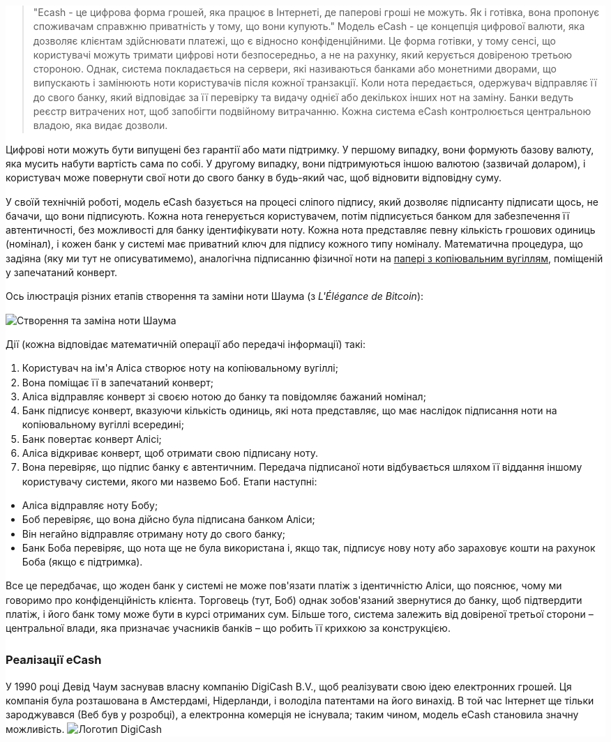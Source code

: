 > "Ecash - це цифрова форма грошей, яка працює в Інтернеті, де паперові гроші не можуть. Як і готівка, вона пропонує споживачам справжню приватність у тому, що вони купують."
Модель eCash - це концепція цифрової валюти, яка дозволяє клієнтам здійснювати платежі, що є відносно конфіденційними. Це форма готівки, у тому сенсі, що користувачі можуть тримати цифрові ноти безпосередньо, а не на рахунку, який керується довіреною третьою стороною. Однак, система покладається на сервери, які називаються банками або монетними дворами, що випускають і замінюють ноти користувачів після кожної транзакції. Коли нота передається, одержувач відправляє її до свого банку, який відповідає за її перевірку та видачу однієї або декількох інших нот на заміну. Банки ведуть реєстр витрачених нот, щоб запобігти подвійному витрачанню. Кожна система eCash контролюється центральною владою, яка видає дозволи.

Цифрові ноти можуть бути випущені без гарантії або мати підтримку. У першому випадку, вони формують базову валюту, яка мусить набути вартість сама по собі. У другому випадку, вони підтримуються іншою валютою (зазвичай доларом), і користувач може повернути свої ноти до свого банку в будь-який час, щоб відновити відповідну суму.

У своїй технічній роботі, модель eCash базується на процесі сліпого підпису, який дозволяє підписанту підписати щось, не бачачи, що вони підписують. Кожна нота генерується користувачем, потім підписується банком для забезпечення її автентичності, без можливості для банку ідентифікувати ноту. Кожна нота представляє певну кількість грошових одиниць (номінал), і кожен банк у системі має приватний ключ для підпису кожного типу номіналу. Математична процедура, що задіяна (яку ми тут не описуватимемо), аналогічна підписанню фізичної ноти на [папері з копіювальним вугіллям](https://fr.wikipedia.org/wiki/Papier_carbone), поміщеній у запечатаний конверт.

Ось ілюстрація різних етапів створення та заміни ноти Шаума (з *L'Élégance de Bitcoin*):

![Створення та заміна ноти Шаума](assets/en/ch1/5.webp)

Дії (кожна відповідає математичній операції або передачі інформації) такі:

1. Користувач на ім'я Аліса створює ноту на копіювальному вугіллі;
2. Вона поміщає її в запечатаний конверт;
3. Аліса відправляє конверт зі своєю нотою до банку та повідомляє бажаний номінал;
4. Банк підписує конверт, вказуючи кількість одиниць, які нота представляє, що має наслідок підписання ноти на копіювальному вугіллі всередині;
5. Банк повертає конверт Алісі;
6. Аліса відкриває конверт, щоб отримати свою підписану ноту.
7. Вона перевіряє, що підпис банку є автентичним.
Передача підписаної ноти відбувається шляхом її віддання іншому користувачу системи, якого ми назвемо Боб. Етапи наступні:

- Аліса відправляє ноту Бобу;
- Боб перевіряє, що вона дійсно була підписана банком Аліси;
- Він негайно відправляє отриману ноту до свого банку;
- Банк Боба перевіряє, що нота ще не була використана і, якщо так, підписує нову ноту або зараховує кошти на рахунок Боба (якщо є підтримка).

Все це передбачає, що жоден банк у системі не може пов'язати платіж з ідентичністю Аліси, що пояснює, чому ми говоримо про конфіденційність клієнта. Торговець (тут, Боб) однак зобов'язаний звернутися до банку, щоб підтвердити платіж, і його банк тому може бути в курсі отриманих сум. Більше того, система залежить від довіреної третьої сторони – центральної влади, яка призначає учасників банків – що робить її крихкою за конструкцією.

### Реалізації eCash
У 1990 році Девід Чаум заснував власну компанію DigiCash B.V., щоб реалізувати свою ідею електронних грошей. Ця компанія була розташована в Амстердамі, Нідерланди, і володіла патентами на його винахід. В той час Інтернет ще тільки зароджувався (Веб був у розробці), а електронна комерція не існувала; таким чином, модель eCash становила значну можливість.
![Логотип DigiCash](assets/notext/ch1/6.webp)
